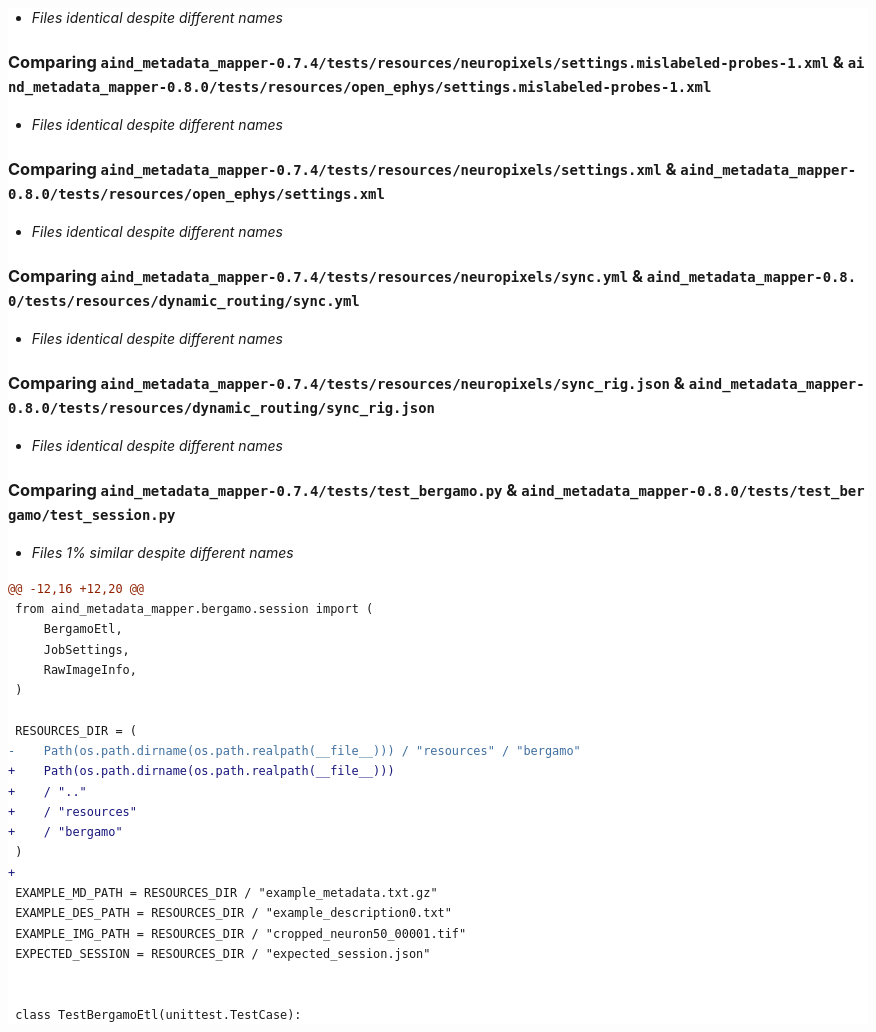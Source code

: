  * *Files identical despite different names*

### Comparing `aind_metadata_mapper-0.7.4/tests/resources/neuropixels/settings.mislabeled-probes-1.xml` & `aind_metadata_mapper-0.8.0/tests/resources/open_ephys/settings.mislabeled-probes-1.xml`

 * *Files identical despite different names*

### Comparing `aind_metadata_mapper-0.7.4/tests/resources/neuropixels/settings.xml` & `aind_metadata_mapper-0.8.0/tests/resources/open_ephys/settings.xml`

 * *Files identical despite different names*

### Comparing `aind_metadata_mapper-0.7.4/tests/resources/neuropixels/sync.yml` & `aind_metadata_mapper-0.8.0/tests/resources/dynamic_routing/sync.yml`

 * *Files identical despite different names*

### Comparing `aind_metadata_mapper-0.7.4/tests/resources/neuropixels/sync_rig.json` & `aind_metadata_mapper-0.8.0/tests/resources/dynamic_routing/sync_rig.json`

 * *Files identical despite different names*

### Comparing `aind_metadata_mapper-0.7.4/tests/test_bergamo.py` & `aind_metadata_mapper-0.8.0/tests/test_bergamo/test_session.py`

 * *Files 1% similar despite different names*

```diff
@@ -12,16 +12,20 @@
 from aind_metadata_mapper.bergamo.session import (
     BergamoEtl,
     JobSettings,
     RawImageInfo,
 )
 
 RESOURCES_DIR = (
-    Path(os.path.dirname(os.path.realpath(__file__))) / "resources" / "bergamo"
+    Path(os.path.dirname(os.path.realpath(__file__)))
+    / ".."
+    / "resources"
+    / "bergamo"
 )
+
 EXAMPLE_MD_PATH = RESOURCES_DIR / "example_metadata.txt.gz"
 EXAMPLE_DES_PATH = RESOURCES_DIR / "example_description0.txt"
 EXAMPLE_IMG_PATH = RESOURCES_DIR / "cropped_neuron50_00001.tif"
 EXPECTED_SESSION = RESOURCES_DIR / "expected_session.json"
 
 
 class TestBergamoEtl(unittest.TestCase):
```
